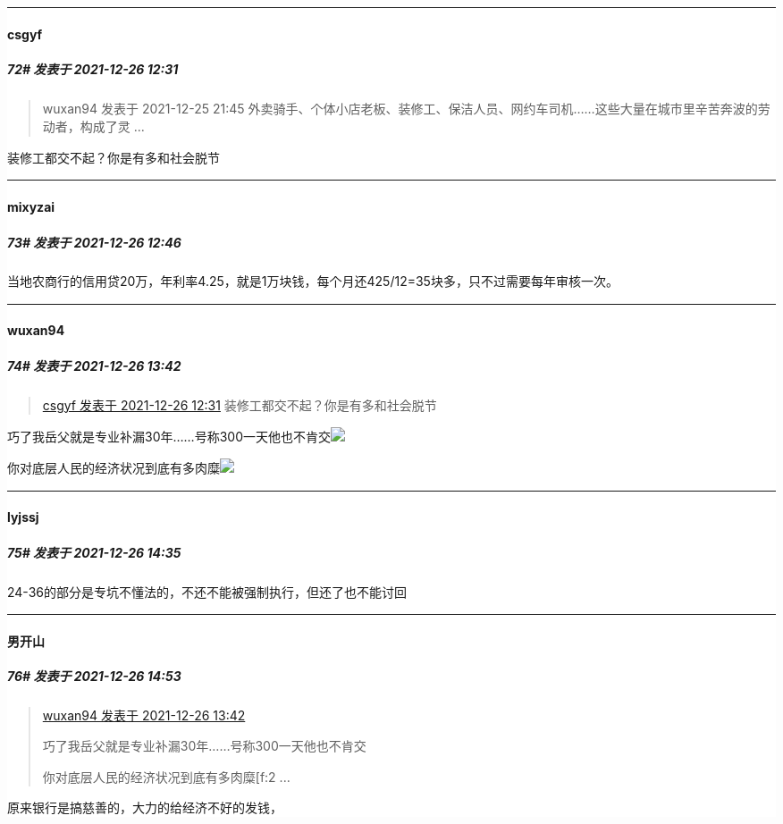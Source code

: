 

*****

####  csgyf  
##### 72#       发表于 2021-12-26 12:31

<blockquote>wuxan94 发表于 2021-12-25 21:45
外卖骑手、个体小店老板、装修工、保洁人员、网约车司机……这些大量在城市里辛苦奔波的劳动者，构成了灵 ...</blockquote>
装修工都交不起？你是有多和社会脱节



*****

####  mixyzai  
##### 73#       发表于 2021-12-26 12:46

当地农商行的信用贷20万，年利率4.25，就是1万块钱，每个月还425/12=35块多，只不过需要每年审核一次。



*****

####  wuxan94  
##### 74#       发表于 2021-12-26 13:42

<blockquote><a href="httphttps://bbs.saraba1st.com/2b/forum.php?mod=redirect&amp;goto=findpost&amp;pid=54049620&amp;ptid=2043999" target="_blank">csgyf 发表于 2021-12-26 12:31</a>
装修工都交不起？你是有多和社会脱节</blockquote>
巧了我岳父就是专业补漏30年……号称300一天他也不肯交<img src="https://static.saraba1st.com/image/smiley/face2017/067.png" referrerpolicy="no-referrer">

你对底层人民的经济状况到底有多肉糜<img src="https://static.saraba1st.com/image/smiley/face2017/243.gif" referrerpolicy="no-referrer">



*****

####  lyjssj  
##### 75#       发表于 2021-12-26 14:35

24-36的部分是专坑不懂法的，不还不能被强制执行，但还了也不能讨回



*****

####  男开山  
##### 76#       发表于 2021-12-26 14:53

<blockquote><a href="httphttps://bbs.saraba1st.com/2b/forum.php?mod=redirect&amp;goto=findpost&amp;pid=54050276&amp;ptid=2043999" target="_blank">wuxan94 发表于 2021-12-26 13:42</a>

巧了我岳父就是专业补漏30年……号称300一天他也不肯交

你对底层人民的经济状况到底有多肉糜[f:2 ...</blockquote>
原来银行是搞慈善的，大力的给经济不好的发钱，
